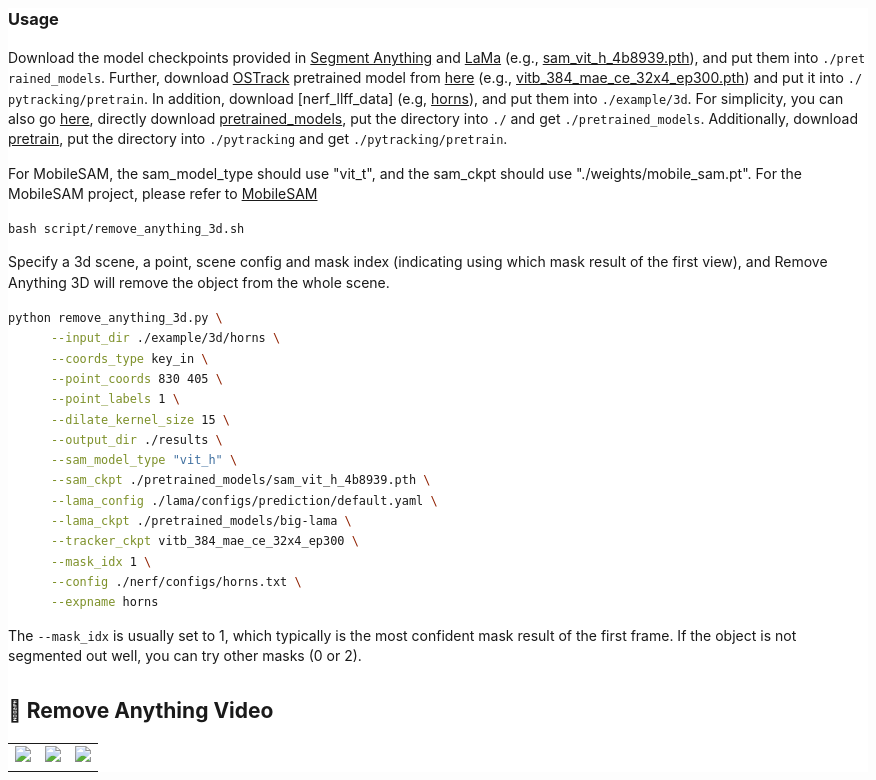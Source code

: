 ### Usage
Download the model checkpoints provided in [Segment Anything](./segment_anything/README.md) and [LaMa](./lama/README.md) (e.g., [sam_vit_h_4b8939.pth](https://dl.fbaipublicfiles.com/segment_anything/sam_vit_h_4b8939.pth)), and put them into `./pretrained_models`. Further, download [OSTrack](https://github.com/botaoye/OSTrack) pretrained model from [here](https://drive.google.com/drive/folders/1ttafo0O5S9DXK2PX0YqPvPrQ-HWJjhSy) (e.g., [vitb_384_mae_ce_32x4_ep300.pth](https://drive.google.com/drive/folders/1XJ70dYB6muatZ1LPQGEhyvouX-sU_wnu)) and put it into `./pytracking/pretrain`. In addition, download [nerf_llff_data] (e.g, [horns](https://drive.google.com/drive/folders/1boi3eK8jNC8yv8IJ7lcL5_F1vutL3imc)), and put them into `./example/3d`. For simplicity, you can also go [here](https://drive.google.com/drive/folders/1ST0aRbDRZGli0r7OVVOQvXwtadMCuWXg?usp=sharing), directly download [pretrained_models](https://drive.google.com/drive/folders/1wpY-upCo4GIW4wVPnlMh_ym779lLIG2A?usp=sharing), put the directory into `./` and get `./pretrained_models`. Additionally, download [pretrain](https://drive.google.com/drive/folders/1SERTIfS7JYyOOmXWujAva4CDQf-W7fjv?usp=sharing), put the directory into `./pytracking` and get `./pytracking/pretrain`. 

For MobileSAM, the sam_model_type should use "vit_t", and the sam_ckpt should use "./weights/mobile_sam.pt".
For the MobileSAM project, please refer to [MobileSAM](https://github.com/ChaoningZhang/MobileSAM)
```
bash script/remove_anything_3d.sh

```
Specify a 3d scene, a point, scene config and mask index (indicating using which mask result of the first view), and Remove Anything 3D will remove the object from the whole scene.
```bash
python remove_anything_3d.py \
      --input_dir ./example/3d/horns \
      --coords_type key_in \
      --point_coords 830 405 \
      --point_labels 1 \
      --dilate_kernel_size 15 \
      --output_dir ./results \
      --sam_model_type "vit_h" \
      --sam_ckpt ./pretrained_models/sam_vit_h_4b8939.pth \
      --lama_config ./lama/configs/prediction/default.yaml \
      --lama_ckpt ./pretrained_models/big-lama \
      --tracker_ckpt vitb_384_mae_ce_32x4_ep300 \
      --mask_idx 1 \
      --config ./nerf/configs/horns.txt \
      --expname horns
```
The `--mask_idx` is usually set to 1, which typically is the most confident mask result of the first frame. If the object is not segmented out well, you can try other masks (0 or 2).


## <span id="remove-anything-video">📌 Remove Anything Video</span>
<table>
    <tr>
      <td><img src="./example/remove-anything-video/paragliding/original.gif" width="100%"></td>
      <td><img src="./example/remove-anything-video/paragliding/mask.gif" width="100%"></td>
      <td><img src="./example/remove-anything-video/paragliding/removed.gif" width="100%"></td>
    </tr>
</table>
